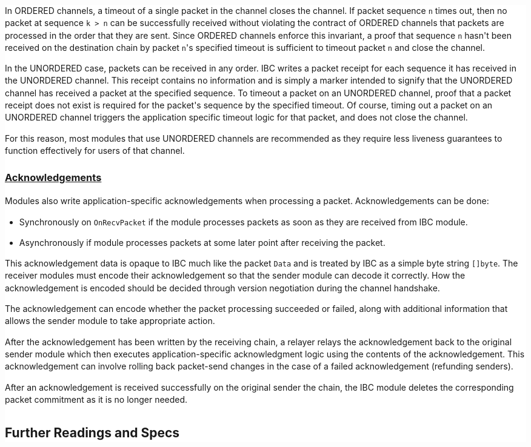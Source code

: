 In ORDERED channels, a timeout of a single packet in the channel closes the
channel. If packet sequence `n` times out, then no packet at sequence `k > n`
can be successfully received without violating the contract of ORDERED channels
that packets are processed in the order that they are sent. Since ORDERED
channels enforce this invariant, a proof that sequence `n` hasn't been received
on the destination chain by packet `n`'s specified timeout is sufficient to
timeout packet `n` and close the channel.

In the UNORDERED case, packets can be received in any order. IBC writes a packet
receipt for each sequence it has received in the UNORDERED channel. This receipt
contains no information and is simply a marker intended to signify that the
UNORDERED channel has received a packet at the specified sequence. To timeout a
packet on an UNORDERED channel, proof that a packet receipt does not exist is
required for the packet's sequence by the specified timeout. Of course, timing
out a packet on an UNORDERED channel triggers the application specific timeout
logic for that packet, and does not close the channel.

For this reason, most modules that use UNORDERED channels are recommended as
they require less liveness guarantees to function effectively for users of that
channel.

### [Acknowledgements](https://github.com/cosmos/ibc-go/blob/main/modules/core/04-channel)

Modules also write application-specific acknowledgements when processing a
packet. Acknowledgements can be done:

- Synchronously on `OnRecvPacket` if the module processes packets as soon as
  they are received from IBC module.

- Asynchronously if module processes packets at some later point after receiving
  the packet.

This acknowledgement data is opaque to IBC much like the packet `Data` and is
treated by IBC as a simple byte string `[]byte`. The receiver modules must
encode their acknowledgement so that the sender module can decode it correctly.
How the acknowledgement is encoded should be decided through version negotiation
during the channel handshake.

The acknowledgement can encode whether the packet processing succeeded or
failed, along with additional information that allows the sender module to take
appropriate action.

After the acknowledgement has been written by the receiving chain, a relayer
relays the acknowledgement back to the original sender module which then
executes application-specific acknowledgment logic using the contents of the
acknowledgement. This acknowledgement can involve rolling back packet-send
changes in the case of a failed acknowledgement (refunding senders).

After an acknowledgement is received successfully on the original sender the
chain, the IBC module deletes the corresponding packet commitment as it is no
longer needed.

## Further Readings and Specs

